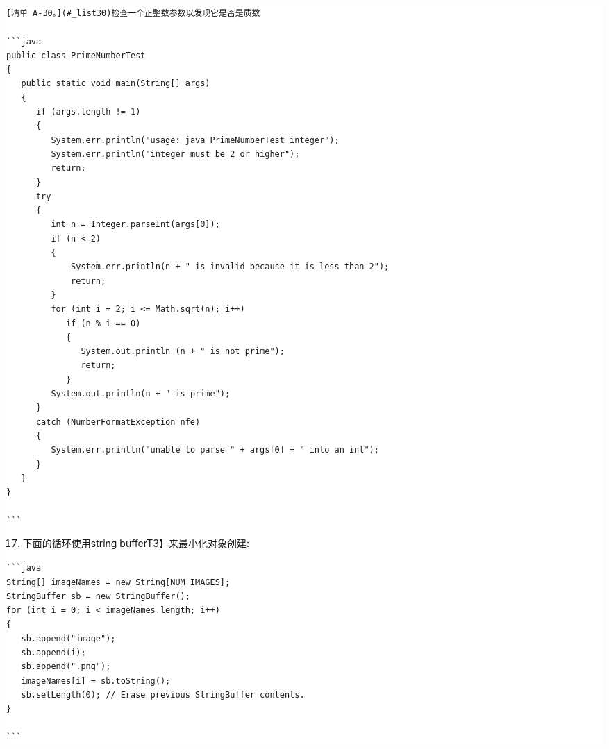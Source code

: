 
    [清单 A-30。](#_list30)检查一个正整数参数以发现它是否是质数

    ```java
    public class PrimeNumberTest
    {
       public static void main(String[] args)
       {
          if (args.length != 1)
          {
             System.err.println("usage: java PrimeNumberTest integer");
             System.err.println("integer must be 2 or higher");
             return;
          }
          try
          {
             int n = Integer.parseInt(args[0]);
             if (n < 2)
             {
                 System.err.println(n + " is invalid because it is less than 2");
                 return;
             }
             for (int i = 2; i <= Math.sqrt(n); i++)
                if (n % i == 0)
                {
                   System.out.println (n + " is not prime");
                   return;
                }
             System.out.println(n + " is prime");
          }
          catch (NumberFormatException nfe)
          {
             System.err.println("unable to parse " + args[0] + " into an int");
          }
       }
    }

    ```

17.  下面的循环使用string bufferT3】来最小化对象创建:

    ```java
    String[] imageNames = new String[NUM_IMAGES];
    StringBuffer sb = new StringBuffer();
    for (int i = 0; i < imageNames.length; i++)
    {
       sb.append("image");
       sb.append(i);
       sb.append(".png");
       imageNames[i] = sb.toString();
       sb.setLength(0); // Erase previous StringBuffer contents.
    }

    ```
